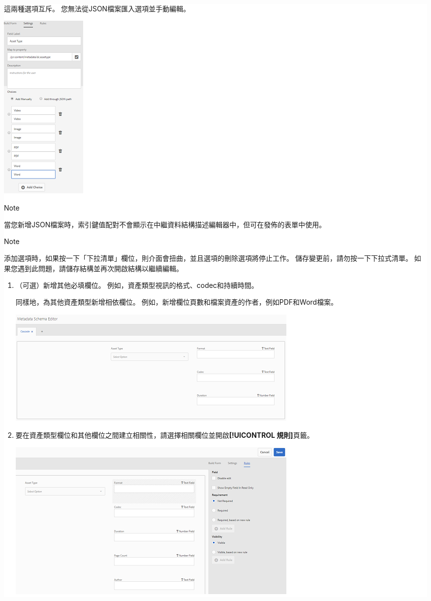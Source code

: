    這兩種選項互斥。 您無法從JSON檔案匯入選項並手動編輯。

   ![add_choice](assets/add_choice.png)

   >[!NOTE]
   >
   >當您新增JSON檔案時，索引鍵值配對不會顯示在中繼資料結構描述編輯器中，但可在發佈的表單中使用。

   >[!NOTE]
   >
   >添加選項時，如果按一下「下拉清單」欄位，則介面會扭曲，並且選項的刪除選項將停止工作。 儲存變更前，請勿按一下下拉式清單。 如果您遇到此問題，請儲存結構並再次開啟結構以繼續編輯。

1. （可選）新增其他必填欄位。 例如，資產類型視訊的格式、codec和持續時間。

   同樣地，為其他資產類型新增相依欄位。 例如，新增欄位頁數和檔案資產的作者，例如PDF和Word檔案。

   ![video_dependent_fields](assets/video_dependent_fields.png)

1. 要在資產類型欄位和其他欄位之間建立相關性，請選擇相關欄位並開啟&#x200B;**[!UICONTROL 規則]**&#x200B;頁籤。

   ![select_dependentfield](assets/select_dependentfield.png)
